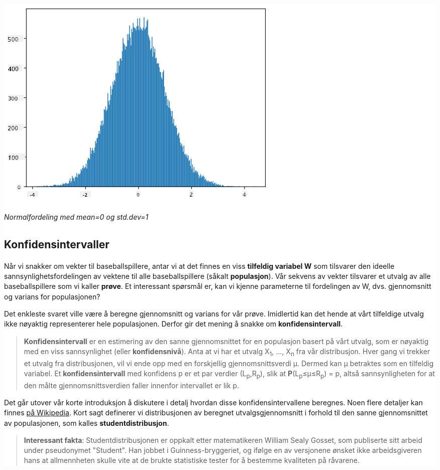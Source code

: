 ![Normalfordeling med mean=0 og std.dev=1](../../../../translated_images/normal-histogram.dfae0d67c202137d552d0015fb87581eca263925e512404f3c12d8885315432e.no.png)

*Normalfordeling med mean=0 og std.dev=1*

## Konfidensintervaller

Når vi snakker om vekter til baseballspillere, antar vi at det finnes en viss **tilfeldig variabel W** som tilsvarer den ideelle sannsynlighetsfordelingen av vektene til alle baseballspillere (såkalt **populasjon**). Vår sekvens av vekter tilsvarer et utvalg av alle baseballspillere som vi kaller **prøve**. Et interessant spørsmål er, kan vi kjenne parameterne til fordelingen av W, dvs. gjennomsnitt og varians for populasjonen?

Det enkleste svaret ville være å beregne gjennomsnitt og varians for vår prøve. Imidlertid kan det hende at vårt tilfeldige utvalg ikke nøyaktig representerer hele populasjonen. Derfor gir det mening å snakke om **konfidensintervall**.
> **Konfidensintervall** er en estimering av den sanne gjennomsnittet for en populasjon basert på vårt utvalg, som er nøyaktig med en viss sannsynlighet (eller **konfidensnivå**).
Anta at vi har et utvalg X<sub>1</sub>, ..., X<sub>n</sub> fra vår distribusjon. Hver gang vi trekker et utvalg fra distribusjonen, vil vi ende opp med en forskjellig gjennomsnittsverdi μ. Dermed kan μ betraktes som en tilfeldig variabel. Et **konfidensintervall** med konfidens p er et par verdier (L<sub>p</sub>,R<sub>p</sub>), slik at **P**(L<sub>p</sub>≤μ≤R<sub>p</sub>) = p, altså sannsynligheten for at den målte gjennomsnittsverdien faller innenfor intervallet er lik p.

Det går utover vår korte introduksjon å diskutere i detalj hvordan disse konfidensintervallene beregnes. Noen flere detaljer kan finnes [på Wikipedia](https://en.wikipedia.org/wiki/Confidence_interval). Kort sagt definerer vi distribusjonen av beregnet utvalgsgjennomsnitt i forhold til den sanne gjennomsnittet av populasjonen, som kalles **studentdistribusjon**.

> **Interessant fakta**: Studentdistribusjonen er oppkalt etter matematikeren William Sealy Gosset, som publiserte sitt arbeid under pseudonymet "Student". Han jobbet i Guinness-bryggeriet, og ifølge en av versjonene ønsket ikke arbeidsgiveren hans at allmennheten skulle vite at de brukte statistiske tester for å bestemme kvaliteten på råvarene.
